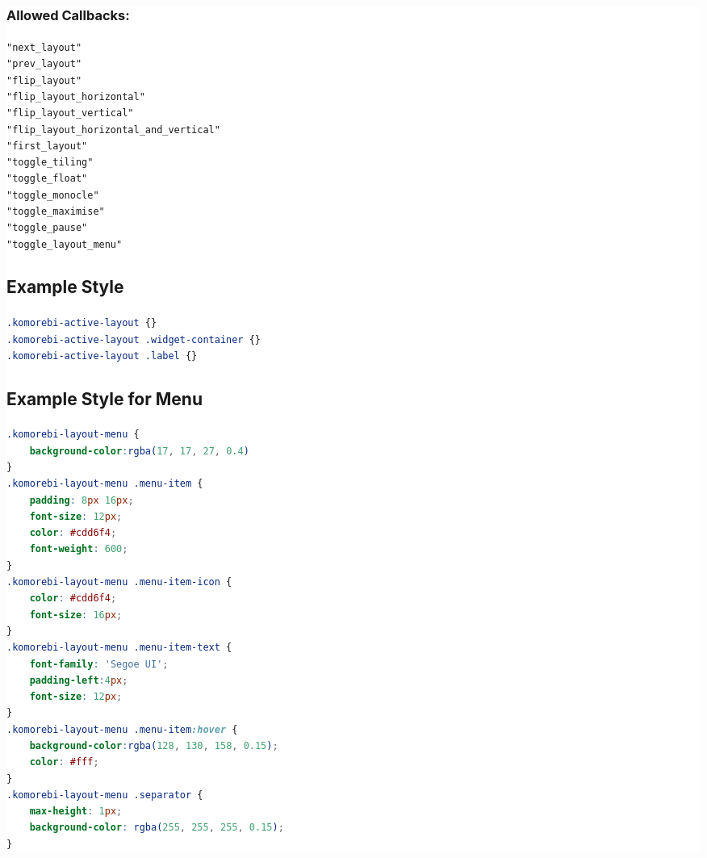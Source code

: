 ### Allowed Callbacks:
```
"next_layout"
"prev_layout"
"flip_layout"
"flip_layout_horizontal"
"flip_layout_vertical"
"flip_layout_horizontal_and_vertical"
"first_layout"
"toggle_tiling"
"toggle_float"
"toggle_monocle"
"toggle_maximise"
"toggle_pause"
"toggle_layout_menu"
```
## Example Style
```css
.komorebi-active-layout {}
.komorebi-active-layout .widget-container {}
.komorebi-active-layout .label {}
```

## Example Style for Menu
```css
.komorebi-layout-menu {
    background-color:rgba(17, 17, 27, 0.4)
}
.komorebi-layout-menu .menu-item {
    padding: 8px 16px;
    font-size: 12px;
    color: #cdd6f4; 
    font-weight: 600;
}
.komorebi-layout-menu .menu-item-icon {
    color: #cdd6f4;
    font-size: 16px;
}
.komorebi-layout-menu .menu-item-text {
    font-family: 'Segoe UI';
    padding-left:4px;
    font-size: 12px;
} 
.komorebi-layout-menu .menu-item:hover {
    background-color:rgba(128, 130, 158, 0.15);
    color: #fff;
} 
.komorebi-layout-menu .separator {
    max-height: 1px;
    background-color: rgba(255, 255, 255, 0.15);
}
```
